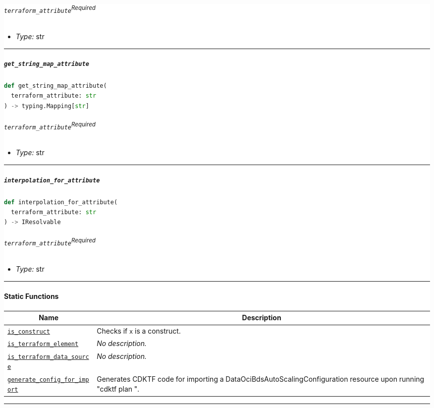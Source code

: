 ###### `terraform_attribute`<sup>Required</sup> <a name="terraform_attribute" id="rhizo-co-terraform-provider-oci.dataOciBdsAutoScalingConfiguration.DataOciBdsAutoScalingConfiguration.getStringAttribute.parameter.terraformAttribute"></a>

- *Type:* str

---

##### `get_string_map_attribute` <a name="get_string_map_attribute" id="rhizo-co-terraform-provider-oci.dataOciBdsAutoScalingConfiguration.DataOciBdsAutoScalingConfiguration.getStringMapAttribute"></a>

```python
def get_string_map_attribute(
  terraform_attribute: str
) -> typing.Mapping[str]
```

###### `terraform_attribute`<sup>Required</sup> <a name="terraform_attribute" id="rhizo-co-terraform-provider-oci.dataOciBdsAutoScalingConfiguration.DataOciBdsAutoScalingConfiguration.getStringMapAttribute.parameter.terraformAttribute"></a>

- *Type:* str

---

##### `interpolation_for_attribute` <a name="interpolation_for_attribute" id="rhizo-co-terraform-provider-oci.dataOciBdsAutoScalingConfiguration.DataOciBdsAutoScalingConfiguration.interpolationForAttribute"></a>

```python
def interpolation_for_attribute(
  terraform_attribute: str
) -> IResolvable
```

###### `terraform_attribute`<sup>Required</sup> <a name="terraform_attribute" id="rhizo-co-terraform-provider-oci.dataOciBdsAutoScalingConfiguration.DataOciBdsAutoScalingConfiguration.interpolationForAttribute.parameter.terraformAttribute"></a>

- *Type:* str

---

#### Static Functions <a name="Static Functions" id="Static Functions"></a>

| **Name** | **Description** |
| --- | --- |
| <code><a href="#rhizo-co-terraform-provider-oci.dataOciBdsAutoScalingConfiguration.DataOciBdsAutoScalingConfiguration.isConstruct">is_construct</a></code> | Checks if `x` is a construct. |
| <code><a href="#rhizo-co-terraform-provider-oci.dataOciBdsAutoScalingConfiguration.DataOciBdsAutoScalingConfiguration.isTerraformElement">is_terraform_element</a></code> | *No description.* |
| <code><a href="#rhizo-co-terraform-provider-oci.dataOciBdsAutoScalingConfiguration.DataOciBdsAutoScalingConfiguration.isTerraformDataSource">is_terraform_data_source</a></code> | *No description.* |
| <code><a href="#rhizo-co-terraform-provider-oci.dataOciBdsAutoScalingConfiguration.DataOciBdsAutoScalingConfiguration.generateConfigForImport">generate_config_for_import</a></code> | Generates CDKTF code for importing a DataOciBdsAutoScalingConfiguration resource upon running "cdktf plan <stack-name>". |

---